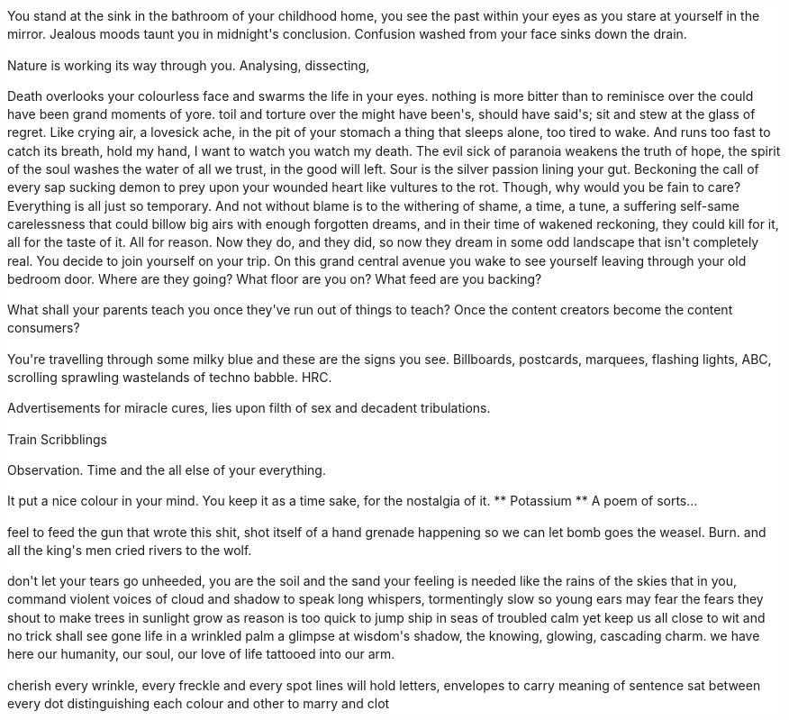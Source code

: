 You stand at the sink in the bathroom of your childhood home, you see the past within your eyes as you stare at yourself in the mirror. Jealous moods taunt you in midnight's conclusion. Confusion washed from your face sinks down the drain.

Nature is working its way through you. Analysing, dissecting,

Death overlooks your colourless face and swarms the life in your eyes. nothing is more bitter than to reminisce over the could have been grand moments of yore. toil and torture over the might have been's, should have said's; sit and stew at the glass of regret. Like crying air, a lovesick ache, in the pit of your stomach a thing that sleeps alone, too tired to wake. And runs too fast to catch its breath, hold my hand, I want to watch you watch my death. The evil sick of paranoia weakens the truth of hope, the spirit of the soul washes the water of all we trust, in the good will left. Sour is the silver passion lining your gut. Beckoning the call of every sap sucking demon to prey upon your wounded heart like vultures to the rot. Though, why would you be fain to care? Everything is all just so temporary. And not without blame is to the withering of shame, a time, a tune, a suffering self-same carelessness that could billow big airs with enough forgotten dreams, and in their time of wakened reckoning, they could kill for it, all for the taste of it. All for reason. Now they do, and they did, so now they dream in some odd landscape that isn't completely real. You decide to join yourself on your trip. On this grand central avenue you wake to see yourself leaving through your old bedroom door. Where are they going? What floor are you on? What feed are you backing?

What shall your parents teach you once they've run out of things to teach? Once the content creators become the content consumers?

You're travelling through some milky blue and these are the signs you see. Billboards, postcards, marquees, flashing lights, ABC, scrolling sprawling wastelands of techno babble. HRC.

Advertisements for miracle cures, lies upon filth of sex and decadent tribulations.

Train Scribblings

Observation.
Time and the all else of your everything.

It put a nice colour in your mind. You keep it as a time sake, for the nostalgia of it.
**
Potassium
**
A poem of sorts...

feel to feed the gun that wrote this shit, shot itself of a hand grenade happening
so we can let bomb goes the weasel. Burn. and all the king's men cried rivers to the wolf.

don't let your tears go unheeded, you are the soil and the sand
your feeling is needed like the rains of the skies that in you, command
violent voices of cloud and shadow to speak long whispers, tormentingly slow
so young ears may fear the fears they shout to make trees in sunlight grow
as reason is too quick to jump ship in seas of troubled calm
yet keep us all close to wit and no trick shall see gone life in a wrinkled palm
a glimpse at wisdom's shadow, the knowing, glowing, cascading charm.
we have here our humanity, our soul, our love of life tattooed into our arm.

cherish every wrinkle, every freckle and every spot
lines will hold letters, envelopes to carry
meaning of sentence sat between every dot
distinguishing each colour and other to marry and clot
